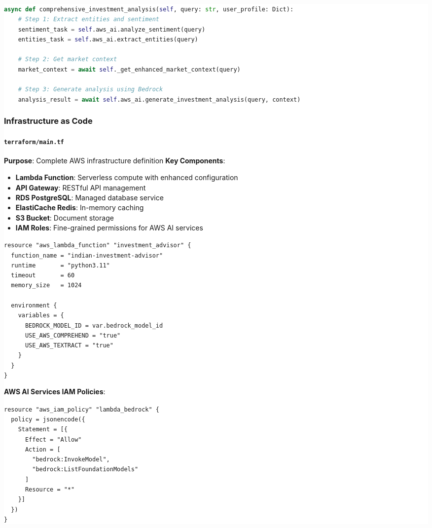 ```python
async def comprehensive_investment_analysis(self, query: str, user_profile: Dict):
    # Step 1: Extract entities and sentiment
    sentiment_task = self.aws_ai.analyze_sentiment(query)
    entities_task = self.aws_ai.extract_entities(query)
    
    # Step 2: Get market context
    market_context = await self._get_enhanced_market_context(query)
    
    # Step 3: Generate analysis using Bedrock
    analysis_result = await self.aws_ai.generate_investment_analysis(query, context)
```

### Infrastructure as Code

#### `terraform/main.tf`
**Purpose**: Complete AWS infrastructure definition
**Key Components**:
- **Lambda Function**: Serverless compute with enhanced configuration
- **API Gateway**: RESTful API management
- **RDS PostgreSQL**: Managed database service
- **ElastiCache Redis**: In-memory caching
- **S3 Bucket**: Document storage
- **IAM Roles**: Fine-grained permissions for AWS AI services

```hcl
resource "aws_lambda_function" "investment_advisor" {
  function_name = "indian-investment-advisor"
  runtime       = "python3.11"
  timeout       = 60
  memory_size   = 1024
  
  environment {
    variables = {
      BEDROCK_MODEL_ID = var.bedrock_model_id
      USE_AWS_COMPREHEND = "true"
      USE_AWS_TEXTRACT = "true"
    }
  }
}
```

**AWS AI Services IAM Policies**:
```hcl
resource "aws_iam_policy" "lambda_bedrock" {
  policy = jsonencode({
    Statement = [{
      Effect = "Allow"
      Action = [
        "bedrock:InvokeModel",
        "bedrock:ListFoundationModels"
      ]
      Resource = "*"
    }]
  })
}
```
